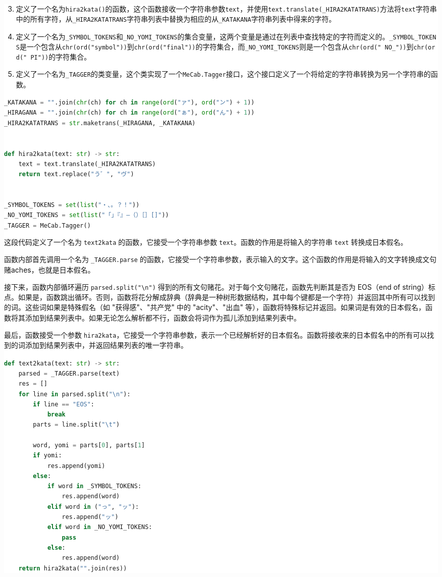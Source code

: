 3. 定义了一个名为`hira2kata()`的函数，这个函数接收一个字符串参数`text`，并使用`text.translate(_HIRA2KATATRANS)`方法将`text`字符串中的所有字符，从`_HIRA2KATATRANS`字符串列表中替换为相应的从`_KATAKANA`字符串列表中得来的字符。

4. 定义了一个名为`_SYMBOL_TOKENS`和`_NO_YOMI_TOKENS`的集合变量，这两个变量是通过在列表中查找特定的字符而定义的。`_SYMBOL_TOKENS`是一个包含从`chr(ord("symbol"))`到`chr(ord("final"))`的字符集合，而`_NO_YOMI_TOKENS`则是一个包含从`chr(ord(" NO_"))`到`chr(ord(" PI"))`的字符集合。

5. 定义了一个名为`_TAGGER`的类变量，这个类实现了一个`MeCab.Tagger`接口，这个接口定义了一个将给定的字符串转换为另一个字符串的函数。


```py
_KATAKANA = "".join(chr(ch) for ch in range(ord("ァ"), ord("ン") + 1))
_HIRAGANA = "".join(chr(ch) for ch in range(ord("ぁ"), ord("ん") + 1))
_HIRA2KATATRANS = str.maketrans(_HIRAGANA, _KATAKANA)


def hira2kata(text: str) -> str:
    text = text.translate(_HIRA2KATATRANS)
    return text.replace("う゛", "ヴ")


_SYMBOL_TOKENS = set(list("・、。？！"))
_NO_YOMI_TOKENS = set(list("「」『』―（）［］[]"))
_TAGGER = MeCab.Tagger()


```

这段代码定义了一个名为 `text2kata` 的函数，它接受一个字符串参数 `text`。函数的作用是将输入的字符串 `text` 转换成日本假名。

函数内部首先调用一个名为 `_TAGGER.parse` 的函数，它接受一个字符串参数，表示输入的文字。这个函数的作用是将输入的文字转换成文句赌aches，也就是日本假名。

接下来，函数内部循环遍历 `parsed.split("\n")` 得到的所有文句赌花。对于每个文句赌花，函数先判断其是否为 EOS（end of string）标点。如果是，函数跳出循环。否则，函数将花分解成辞典（辞典是一种树形数据结构，其中每个键都是一个字符）并返回其中所有可以找到的词。这些词如果是特殊假名（如 "获得感"、"共产党" 中的 "acity"、"出血" 等），函数将特殊标记并返回。如果词是有效的日本假名，函数将其添加到结果列表中。如果无论怎么解析都不行，函数会将词作为孤儿添加到结果列表中。

最后，函数接受一个参数 `hira2kata`，它接受一个字符串参数，表示一个已经解析好的日本假名。函数将接收来的日本假名中的所有可以找到的词添加到结果列表中，并返回结果列表的唯一字符串。


```py
def text2kata(text: str) -> str:
    parsed = _TAGGER.parse(text)
    res = []
    for line in parsed.split("\n"):
        if line == "EOS":
            break
        parts = line.split("\t")

        word, yomi = parts[0], parts[1]
        if yomi:
            res.append(yomi)
        else:
            if word in _SYMBOL_TOKENS:
                res.append(word)
            elif word in ("っ", "ッ"):
                res.append("ッ")
            elif word in _NO_YOMI_TOKENS:
                pass
            else:
                res.append(word)
    return hira2kata("".join(res))


```

